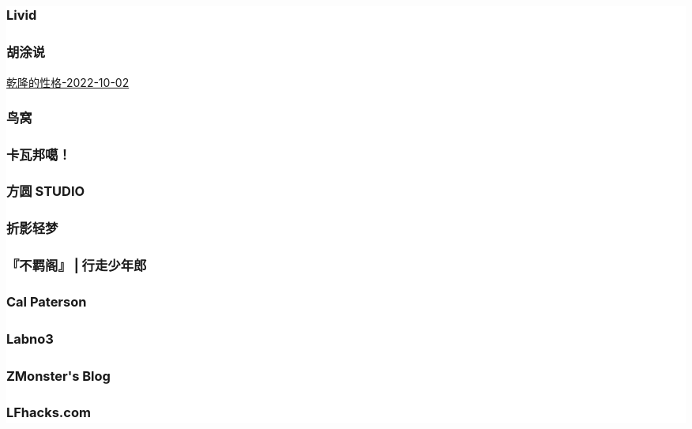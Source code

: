 ###  Livid





###  胡涂说

<a target=_blank rel=nofollow href="https://hutusi.com/articles/qianlong" >乾隆的性格-2022-10-02</a><br/>



###  鸟窝





###  卡瓦邦噶！





###  方圆 STUDIO





###  折影轻梦





###  『不羁阁』 | 行走少年郎





###  Cal Paterson





###  Labno3





###  ZMonster's Blog







###  LFhacks.com



